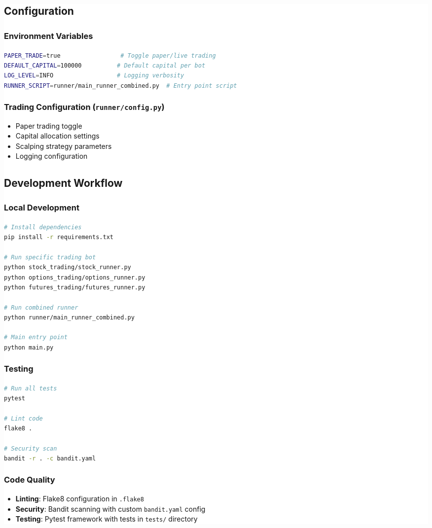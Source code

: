 ## Configuration

### Environment Variables
```bash
PAPER_TRADE=true                 # Toggle paper/live trading
DEFAULT_CAPITAL=100000          # Default capital per bot
LOG_LEVEL=INFO                  # Logging verbosity
RUNNER_SCRIPT=runner/main_runner_combined.py  # Entry point script
```

### Trading Configuration (`runner/config.py`)
- Paper trading toggle
- Capital allocation settings
- Scalping strategy parameters
- Logging configuration

## Development Workflow

### Local Development
```bash
# Install dependencies
pip install -r requirements.txt

# Run specific trading bot
python stock_trading/stock_runner.py
python options_trading/options_runner.py
python futures_trading/futures_runner.py

# Run combined runner
python runner/main_runner_combined.py

# Main entry point
python main.py
```

### Testing
```bash
# Run all tests
pytest

# Lint code
flake8 .

# Security scan
bandit -r . -c bandit.yaml
```

### Code Quality
- **Linting**: Flake8 configuration in `.flake8`
- **Security**: Bandit scanning with custom `bandit.yaml` config
- **Testing**: Pytest framework with tests in `tests/` directory
